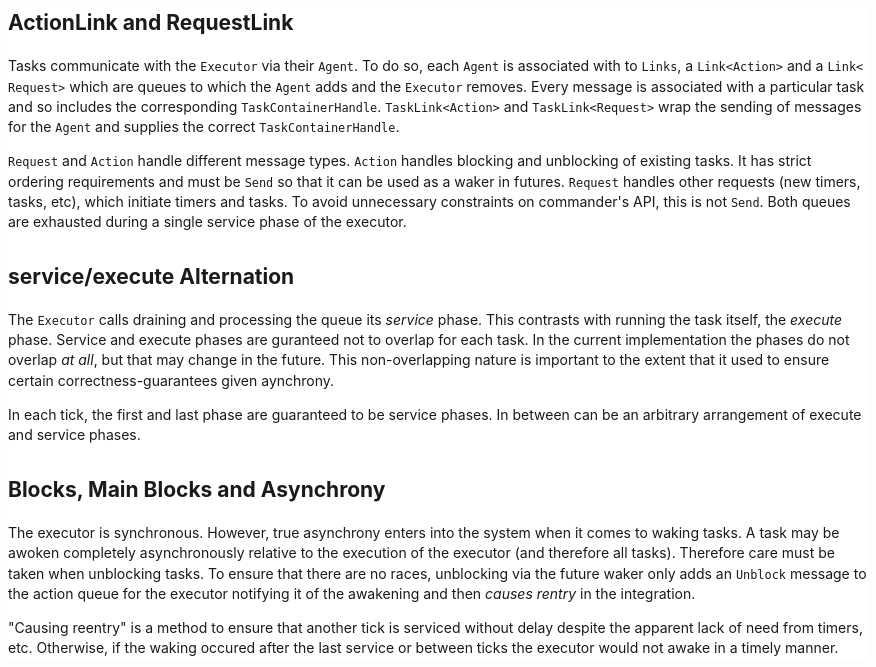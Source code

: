 ## ActionLink and RequestLink

Tasks communicate with the `Executor` via their `Agent`. To do so, each `Agent` is associated with to `Links`, a
`Link<Action>` and a `Link<Request>` which are queues to which the `Agent` adds and the `Executor` removes. Every
message is associated with a particular task and so includes the corresponding `TaskContainerHandle`. `TaskLink<Action>`
and `TaskLink<Request>` wrap the sending of messages for the `Agent` and supplies the correct `TaskContainerHandle`.

`Request` and `Action` handle different message types. `Action` handles blocking and unblocking of existing tasks. It
has strict ordering requirements and must be `Send` so that it can be used as a waker in futures. `Request` handles
other requests (new timers, tasks, etc), which initiate timers and tasks. To avoid unnecessary constraints on 
commander's API, this is not `Send`. Both queues are exhausted during a single service phase of the executor.

## service/execute Alternation

The `Executor` calls draining and processing the queue its *service* phase. This contrasts with running the task itself,
the *execute* phase. Service and execute phases are guranteed not to overlap for each task. In the current
implementation the phases do not overlap *at all*, but that may change in the future. This non-overlapping nature is
important to the extent that it used to ensure certain correctness-guarantees given aynchrony.

In each tick, the first and last phase are guaranteed to be service phases. In between can be an arbitrary arrangement
of execute and service phases.

## Blocks, Main Blocks and Asynchrony

The executor is synchronous. However, true asynchrony enters into the system when it comes to waking tasks. A task may
be awoken completely asynchronously relative to the execution of the executor (and therefore all tasks). Therefore care
must be taken when unblocking tasks. To ensure that there are no races, unblocking via the future waker only adds an
`Unblock` message to the action queue for the executor notifying it of the awakening and then *causes rentry* in the
integration.

"Causing reentry" is a method to ensure that another tick is serviced without delay despite the apparent lack of need
from timers, etc. Otherwise, if the waking occured after the last service or between ticks the executor would not awake
in a timely manner.
